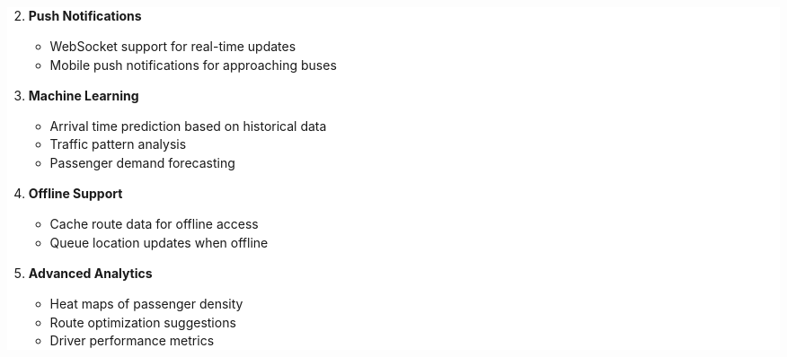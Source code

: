 2. **Push Notifications**
   - WebSocket support for real-time updates
   - Mobile push notifications for approaching buses

3. **Machine Learning**
   - Arrival time prediction based on historical data
   - Traffic pattern analysis
   - Passenger demand forecasting

4. **Offline Support**
   - Cache route data for offline access
   - Queue location updates when offline

5. **Advanced Analytics**
   - Heat maps of passenger density
   - Route optimization suggestions
   - Driver performance metrics